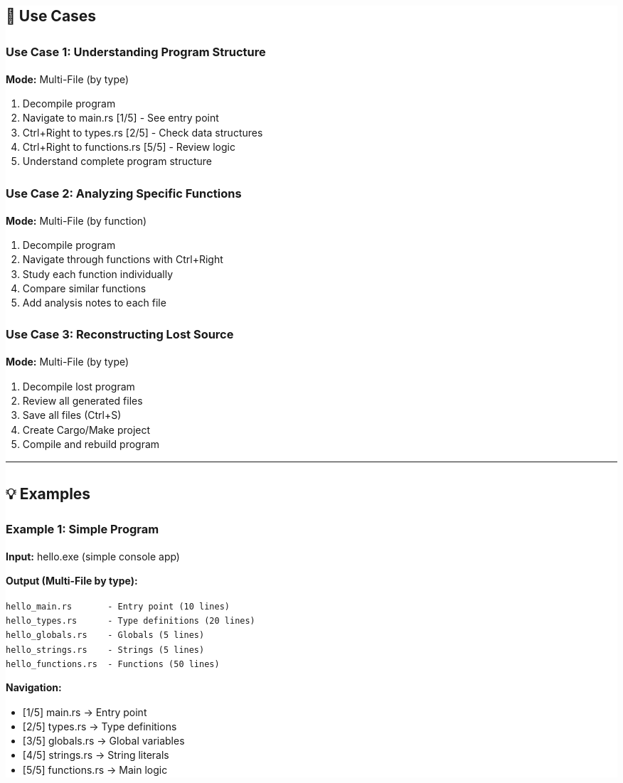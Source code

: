 
## 🎯 Use Cases

### Use Case 1: Understanding Program Structure
**Mode:** Multi-File (by type)

1. Decompile program
2. Navigate to main.rs [1/5] - See entry point
3. Ctrl+Right to types.rs [2/5] - Check data structures
4. Ctrl+Right to functions.rs [5/5] - Review logic
5. Understand complete program structure

### Use Case 2: Analyzing Specific Functions
**Mode:** Multi-File (by function)

1. Decompile program
2. Navigate through functions with Ctrl+Right
3. Study each function individually
4. Compare similar functions
5. Add analysis notes to each file

### Use Case 3: Reconstructing Lost Source
**Mode:** Multi-File (by type)

1. Decompile lost program
2. Review all generated files
3. Save all files (Ctrl+S)
4. Create Cargo/Make project
5. Compile and rebuild program

---

## 💡 Examples

### Example 1: Simple Program

**Input:** hello.exe (simple console app)

**Output (Multi-File by type):**
```
hello_main.rs       - Entry point (10 lines)
hello_types.rs      - Type definitions (20 lines)
hello_globals.rs    - Globals (5 lines)
hello_strings.rs    - Strings (5 lines)
hello_functions.rs  - Functions (50 lines)
```

**Navigation:**
- [1/5] main.rs → Entry point
- [2/5] types.rs → Type definitions
- [3/5] globals.rs → Global variables
- [4/5] strings.rs → String literals
- [5/5] functions.rs → Main logic
